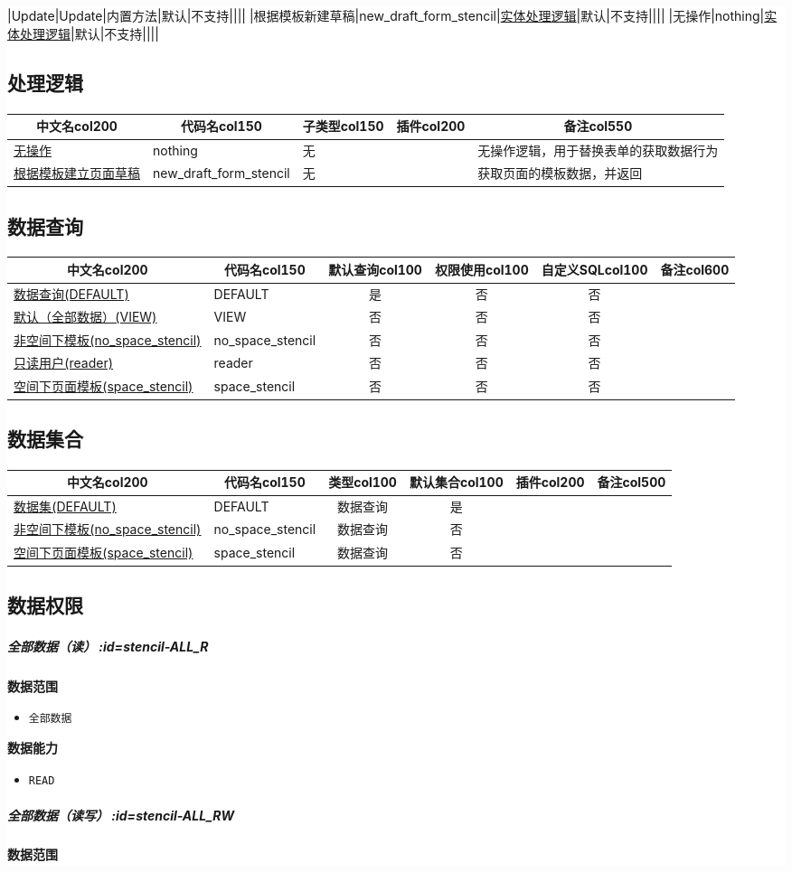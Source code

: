 |Update|Update|内置方法|默认|不支持||||
|根据模板新建草稿|new_draft_form_stencil|[实体处理逻辑](module/Wiki/stencil/logic/new_draft_form_stencil "根据模板建立页面草稿")|默认|不支持||||
|无操作|nothing|[实体处理逻辑](module/Wiki/stencil/logic/nothing "无操作")|默认|不支持||||

## 处理逻辑
| 中文名col200    | 代码名col150    | 子类型col150    | 插件col200    |  备注col550  |
| -------- |---------- |----------- |------------|----------|
|[无操作](module/Wiki/stencil/logic/nothing)|nothing|无||无操作逻辑，用于替换表单的获取数据行为|
|[根据模板建立页面草稿](module/Wiki/stencil/logic/new_draft_form_stencil)|new_draft_form_stencil|无||获取页面的模板数据，并返回|

## 数据查询
| 中文名col200    | 代码名col150    | 默认查询col100 | 权限使用col100 | 自定义SQLcol100 |  备注col600|
| --------  | --------   | :----:  |:----:  | :----:  |----- |
|[数据查询(DEFAULT)](module/Wiki/stencil/query/Default)|DEFAULT|是|否 |否 ||
|[默认（全部数据）(VIEW)](module/Wiki/stencil/query/View)|VIEW|否|否 |否 ||
|[非空间下模板(no_space_stencil)](module/Wiki/stencil/query/no_space_stencil)|no_space_stencil|否|否 |否 ||
|[只读用户(reader)](module/Wiki/stencil/query/reader)|reader|否|否 |否 ||
|[空间下页面模板(space_stencil)](module/Wiki/stencil/query/space_stencil)|space_stencil|否|否 |否 ||

## 数据集合
| 中文名col200  | 代码名col150  | 类型col100 | 默认集合col100 |   插件col200|   备注col500|
| --------  | --------   | :----:   | :----:   | ----- |----- |
|[数据集(DEFAULT)](module/Wiki/stencil/dataset/Default)|DEFAULT|数据查询|是|||
|[非空间下模板(no_space_stencil)](module/Wiki/stencil/dataset/no_space_stencil)|no_space_stencil|数据查询|否|||
|[空间下页面模板(space_stencil)](module/Wiki/stencil/dataset/space_stencil)|space_stencil|数据查询|否|||

## 数据权限

##### 全部数据（读） :id=stencil-ALL_R

<p class="panel-title"><b>数据范围</b></p>

* `全部数据`

<p class="panel-title"><b>数据能力</b></p>

* `READ`



##### 全部数据（读写） :id=stencil-ALL_RW

<p class="panel-title"><b>数据范围</b></p>
